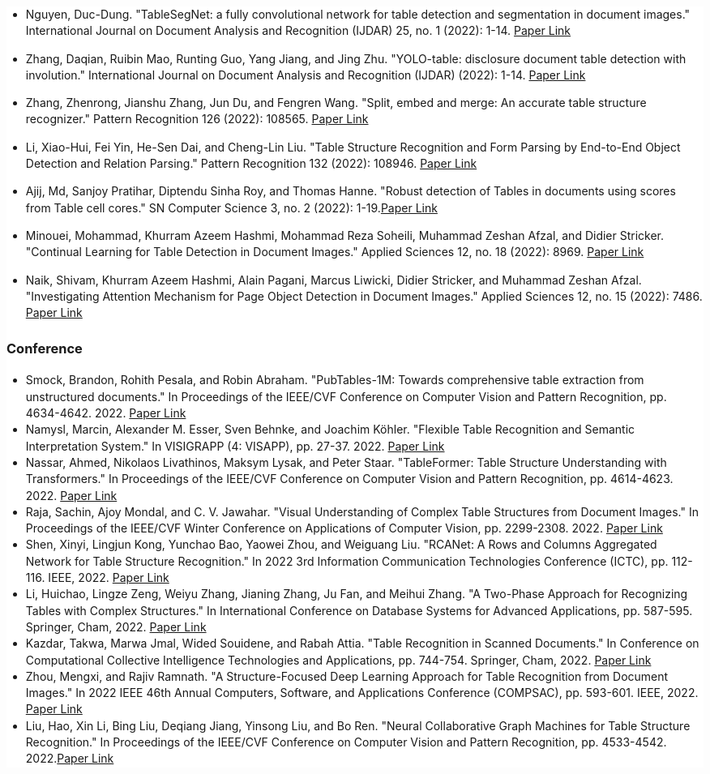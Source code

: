 * Nguyen, Duc-Dung. "TableSegNet: a fully convolutional network for table detection and segmentation in document images." International Journal on Document Analysis and Recognition (IJDAR) 25, no. 1 (2022): 1-14. [Paper Link](https://link.springer.com/article/10.1007/s10032-021-00390-4)
* Zhang, Daqian, Ruibin Mao, Runting Guo, Yang Jiang, and Jing Zhu. "YOLO-table: disclosure document table detection with involution." International Journal on Document Analysis and Recognition (IJDAR) (2022): 1-14. [Paper Link](https://link.springer.com/article/10.1007/s10032-022-00400-z)
* Zhang, Zhenrong, Jianshu Zhang, Jun Du, and Fengren Wang. "Split, embed and merge: An accurate table structure recognizer." Pattern Recognition 126 (2022): 108565. [Paper Link](https://www.sciencedirect.com/science/article/pii/S0031320322000462)

* Li, Xiao-Hui, Fei Yin, He-Sen Dai, and Cheng-Lin Liu. "Table Structure Recognition and Form Parsing by End-to-End Object Detection and Relation Parsing." Pattern Recognition 132 (2022): 108946. [Paper Link]( https://doi.org/10.1016/j.patcog.2022.108946)
* Ajij, Md, Sanjoy Pratihar, Diptendu Sinha Roy, and Thomas Hanne. "Robust detection of Tables in documents using scores from Table cell cores." SN Computer Science 3, no. 2 (2022): 1-19.[Paper Link]( https://link.springer.com/article/10.1007/s42979-022-01041-z)
* Minouei, Mohammad, Khurram Azeem Hashmi, Mohammad Reza Soheili, Muhammad Zeshan Afzal, and Didier Stricker. "Continual Learning for Table Detection in Document Images." Applied Sciences 12, no. 18 (2022): 8969.  [Paper Link](https://www.mdpi.com/2076-3417/12/18/8969)
* Naik, Shivam, Khurram Azeem Hashmi, Alain Pagani, Marcus Liwicki, Didier Stricker, and Muhammad Zeshan Afzal. "Investigating Attention Mechanism for Page Object Detection in Document Images." Applied Sciences 12, no. 15 (2022): 7486. [Paper Link](https://www.mdpi.com/2076-3417/12/15/7486)


### Conference
* Smock, Brandon, Rohith Pesala, and Robin Abraham. "PubTables-1M: Towards comprehensive table extraction from unstructured documents." In Proceedings of the IEEE/CVF Conference on Computer Vision and Pattern Recognition, pp. 4634-4642. 2022. [Paper Link](https://openaccess.thecvf.com/content/CVPR2022/html/Smock_PubTables-1M_Towards_Comprehensive_Table_Extraction_From_Unstructured_Documents_CVPR_2022_paper.html)
* Namysl, Marcin, Alexander M. Esser, Sven Behnke, and Joachim Köhler. "Flexible Table Recognition and Semantic Interpretation System." In VISIGRAPP (4: VISAPP), pp. 27-37. 2022. [Paper Link](https://www.ais.uni-bonn.de/papers/VISAPP_2022_Namysl.pdf)
* Nassar, Ahmed, Nikolaos Livathinos, Maksym Lysak, and Peter Staar. "TableFormer: Table Structure Understanding with Transformers." In Proceedings of the IEEE/CVF Conference on Computer Vision and Pattern Recognition, pp. 4614-4623. 2022. [Paper Link](https://openaccess.thecvf.com/content/CVPR2022/html/Nassar_TableFormer_Table_Structure_Understanding_With_Transformers_CVPR_2022_paper.html)
* Raja, Sachin, Ajoy Mondal, and C. V. Jawahar. "Visual Understanding of Complex Table Structures from Document Images." In Proceedings of the IEEE/CVF Winter Conference on Applications of Computer Vision, pp. 2299-2308. 2022. [Paper Link](https://openaccess.thecvf.com/content/WACV2022/html/Raja_Visual_Understanding_of_Complex_Table_Structures_From_Document_Images_WACV_2022_paper.html)
* Shen, Xinyi, Lingjun Kong, Yunchao Bao, Yaowei Zhou, and Weiguang Liu. "RCANet: A Rows and Columns Aggregated Network for Table Structure Recognition." In 2022 3rd Information Communication Technologies Conference (ICTC), pp. 112-116. IEEE, 2022. [Paper Link](https://ieeexplore.ieee.org/abstract/document/9778621/)
* Li, Huichao, Lingze Zeng, Weiyu Zhang, Jianing Zhang, Ju Fan, and Meihui Zhang. "A Two-Phase Approach for Recognizing Tables with Complex Structures." In International Conference on Database Systems for Advanced Applications, pp. 587-595. Springer, Cham, 2022. [Paper Link](https://link.springer.com/chapter/10.1007/978-3-031-00123-9_47)
* Kazdar, Takwa, Marwa Jmal, Wided Souidene, and Rabah Attia. "Table Recognition in Scanned Documents." In Conference on Computational Collective Intelligence Technologies and Applications, pp. 744-754. Springer, Cham, 2022. [Paper Link](https://link.springer.com/chapter/10.1007/978-3-031-16014-1_58)
* Zhou, Mengxi, and Rajiv Ramnath. "A Structure-Focused Deep Learning Approach for Table Recognition from Document Images." In 2022 IEEE 46th Annual Computers, Software, and Applications Conference (COMPSAC), pp. 593-601. IEEE, 2022. [Paper Link](https://ieeexplore.ieee.org/document/9842521)
* Liu, Hao, Xin Li, Bing Liu, Deqiang Jiang, Yinsong Liu, and Bo Ren. "Neural Collaborative Graph Machines for Table Structure Recognition." In Proceedings of the IEEE/CVF Conference on Computer Vision and Pattern Recognition, pp. 4533-4542. 2022.[Paper Link](https://openaccess.thecvf.com/content/CVPR2022/html/Liu_Neural_Collaborative_Graph_Machines_for_Table_Structure_Recognition_CVPR_2022_paper.html)
